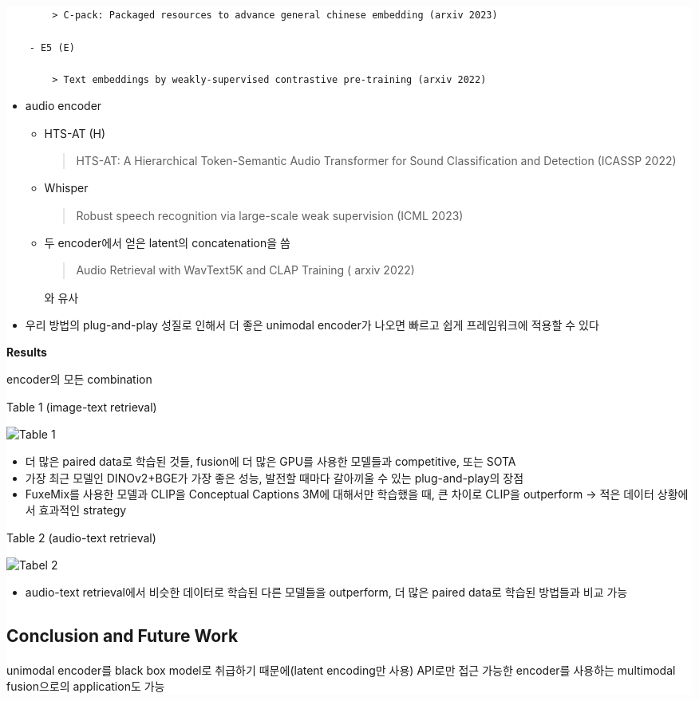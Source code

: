            > C-pack: Packaged resources to advance general chinese embedding (arxiv 2023)

        - E5 (E)
            
            > Text embeddings by weakly-supervised contrastive pre-training (arxiv 2022)

- audio encoder
    - HTS-AT (H)
        
        > HTS-AT: A Hierarchical Token-Semantic Audio Transformer for Sound Classification and Detection (ICASSP 2022)

    - Whisper
        
        > Robust speech recognition via large-scale weak supervision (ICML 2023)

    - 두 encoder에서 얻은 latent의 concatenation을 씀
        
        > Audio Retrieval with WavText5K and CLAP Training ( arxiv 2022)
        
        와 유사
        
- 우리 방법의 plug-and-play 성질로 인해서 더 좋은 unimodal encoder가 나오면 빠르고 쉽게 프레임워크에 적용할 수 있다

**Results**

encoder의 모든 combination

Table 1 (image-text retrieval) 

![Table 1](table1_image_text.png)

- 더 많은 paired data로 학습된 것들, fusion에 더 많은 GPU를 사용한 모델들과 competitive, 또는 SOTA
- 가장 최근 모델인 DINOv2+BGE가 가장 좋은 성능, 발전할 때마다 갈아끼울 수 있는 plug-and-play의 장점
- FuxeMix를 사용한 모델과 CLIP을 Conceptual Captions 3M에 대해서만 학습했을 때, 큰 차이로 CLIP을 outperform → 적은 데이터 상황에서 효과적인 strategy

Table 2 (audio-text retrieval)

![Tabel 2](table2_audio_text.png)

- audio-text retrieval에서 비슷한 데이터로 학습된 다른 모델들을 outperform, 더 많은 paired data로 학습된 방법들과 비교 가능

## Conclusion and Future Work

unimodal encoder를 black box model로 취급하기 때문에(latent encoding만 사용) API로만 접근 가능한 encoder를 사용하는 multimodal fusion으로의 application도 가능